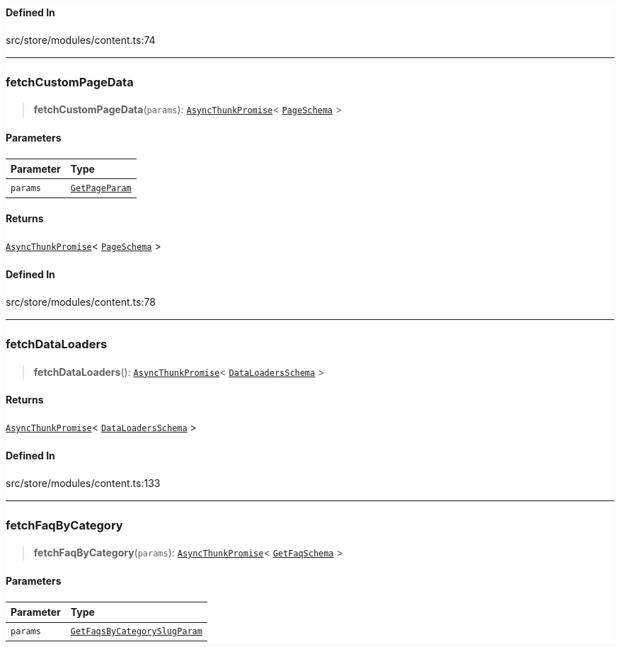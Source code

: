 #### Defined In

src/store/modules/content.ts:74

***

### fetchCustomPageData

> **fetchCustomPageData**(`params`): [`AsyncThunkPromise`](../../theme/internal_/type-aliases/type-alias.AsyncThunkPromise.md)\< [`PageSchema`](../internal_/type-aliases/type-alias.PageSchema.md) \>

#### Parameters

| Parameter | Type |
| :------ | :------ |
| `params` | [`GetPageParam`](../internal_/type-aliases/type-alias.GetPageParam.md) |

#### Returns

[`AsyncThunkPromise`](../../theme/internal_/type-aliases/type-alias.AsyncThunkPromise.md)\< [`PageSchema`](../internal_/type-aliases/type-alias.PageSchema.md) \>

#### Defined In

src/store/modules/content.ts:78

***

### fetchDataLoaders

> **fetchDataLoaders**(): [`AsyncThunkPromise`](../../theme/internal_/type-aliases/type-alias.AsyncThunkPromise.md)\< [`DataLoadersSchema`](../internal_/type-aliases/type-alias.DataLoadersSchema.md) \>

#### Returns

[`AsyncThunkPromise`](../../theme/internal_/type-aliases/type-alias.AsyncThunkPromise.md)\< [`DataLoadersSchema`](../internal_/type-aliases/type-alias.DataLoadersSchema.md) \>

#### Defined In

src/store/modules/content.ts:133

***

### fetchFaqByCategory

> **fetchFaqByCategory**(`params`): [`AsyncThunkPromise`](../../theme/internal_/type-aliases/type-alias.AsyncThunkPromise.md)\< [`GetFaqSchema`](../internal_/type-aliases/type-alias.GetFaqSchema.md) \>

#### Parameters

| Parameter | Type |
| :------ | :------ |
| `params` | [`GetFaqsByCategorySlugParam`](../internal_/type-aliases/type-alias.GetFaqsByCategorySlugParam.md) |
